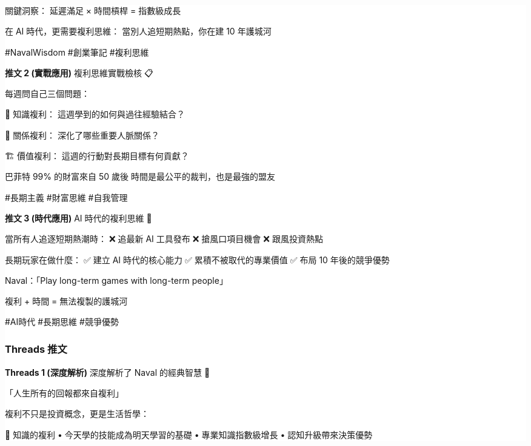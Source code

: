 關鍵洞察：
延遲滿足 × 時間槓桿 = 指數級成長

在 AI 時代，更需要複利思維：
當別人追短期熱點，你在建 10 年護城河

#NavalWisdom #創業筆記 #複利思維

**推文 2 (實戰應用)**
複利思維實戰檢核 📋

每週問自己三個問題：

🧠 知識複利：
這週學到的如何與過往經驗結合？

🤝 關係複利：
深化了哪些重要人脈關係？

🏗️ 價值複利：
這週的行動對長期目標有何貢獻？

巴菲特 99% 的財富來自 50 歲後
時間是最公平的裁判，也是最強的盟友

#長期主義 #財富思維 #自我管理

**推文 3 (時代應用)**
AI 時代的複利思維 🤖

當所有人追逐短期熱潮時：
❌ 追最新 AI 工具發布
❌ 搶風口項目機會
❌ 跟風投資熱點

長期玩家在做什麼：
✅ 建立 AI 時代的核心能力
✅ 累積不被取代的專業價值
✅ 布局 10 年後的競爭優勢

Naval：「Play long-term games with long-term people」

複利 + 時間 = 無法複製的護城河

#AI時代 #長期思維 #競爭優勢

### Threads 推文

**Threads 1 (深度解析)**
深度解析了 Naval 的經典智慧 💎

「人生所有的回報都來自複利」

複利不只是投資概念，更是生活哲學：

🧠 知識的複利
• 今天學的技能成為明天學習的基礎
• 專業知識指數級增長
• 認知升級帶來決策優勢
